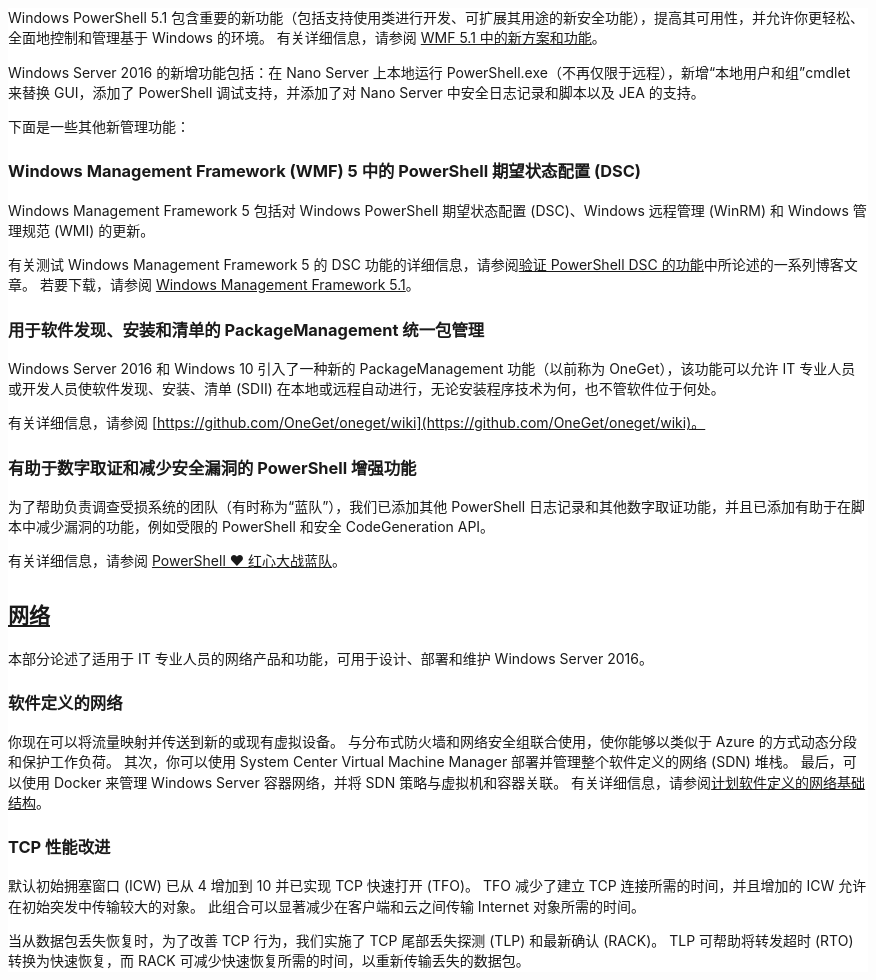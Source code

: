 Windows PowerShell 5.1 包含重要的新功能（包括支持使用类进行开发、可扩展其用途的新安全功能），提高其可用性，并允许你更轻松、全面地控制和管理基于 Windows 的环境。 有关详细信息，请参阅 [WMF 5.1 中的新方案和功能](https://docs.microsoft.com/powershell/wmf/5.1/scenarios-features)。

Windows Server 2016 的新增功能包括：在 Nano Server 上本地运行 PowerShell.exe（不再仅限于远程），新增“本地用户和组”cmdlet 来替换 GUI，添加了 PowerShell 调试支持，并添加了对 Nano Server 中安全日志记录和脚本以及 JEA 的支持。

下面是一些其他新管理功能：

### <a name="powershell-desired-state-configuration-dsc-in-windows-management-framework-wmf-5"></a>Windows Management Framework (WMF) 5 中的 PowerShell 期望状态配置 (DSC)
Windows Management Framework 5 包括对 Windows PowerShell 期望状态配置 (DSC)、Windows 远程管理 (WinRM) 和 Windows 管理规范 (WMI) 的更新。

有关测试 Windows Management Framework 5 的 DSC 功能的详细信息，请参阅[验证 PowerShell DSC 的功能](https://blogs.msdn.microsoft.com/powershell/2015/07/06/validate-features-of-powershell-dsc/)中所论述的一系列博客文章。 若要下载，请参阅 [Windows Management Framework 5.1](https://docs.microsoft.com/powershell/wmf/5.1/install-configure)。

### <a name="packagemanagement-unified-package-management-for-software-discovery-installation-and-inventory"></a>用于软件发现、安装和清单的 PackageManagement 统一包管理
Windows Server 2016 和 Windows 10 引入了一种新的 PackageManagement 功能（以前称为 OneGet），该功能可以允许 IT 专业人员或开发人员使软件发现、安装、清单 (SDII) 在本地或远程自动进行，无论安装程序技术为何，也不管软件位于何处。 

有关详细信息，请参阅 [https://github.com/OneGet/oneget/wiki](https://github.com/OneGet/oneget/wiki)。

### <a name="powershell-enhancements-to-assist-digital-forensics-and-help-reduce-security-breaches"></a>有助于数字取证和减少安全漏洞的 PowerShell 增强功能
为了帮助负责调查受损系统的团队（有时称为“蓝队”），我们已添加其他 PowerShell 日志记录和其他数字取证功能，并且已添加有助于在脚本中减少漏洞的功能，例如受限的 PowerShell 和安全 CodeGeneration API。

有关详细信息，请参阅 [PowerShell ♥ 红心大战蓝队](https://blogs.msdn.microsoft.com/powershell/2015/06/09/powershell-the-blue-team/)。

## <a name="networkingnetworkingnetworkingmd"></a>[网络](../networking/Networking.md)  
本部分论述了适用于 IT 专业人员的网络产品和功能，可用于设计、部署和维护 Windows Server 2016。  

### <a name="software-defined-networking"></a>软件定义的网络
你现在可以将流量映射并传送到新的或现有虚拟设备。 与分布式防火墙和网络安全组联合使用，使你能够以类似于 Azure 的方式动态分段和保护工作负荷。 其次，你可以使用 System Center Virtual Machine Manager 部署并管理整个软件定义的网络 (SDN) 堆栈。 最后，可以使用 Docker 来管理 Windows Server 容器网络，并将 SDN 策略与虚拟机和容器关联。 有关详细信息，请参阅[计划软件定义的网络基础结构](../networking/sdn/plan/plan-a-software-defined-network-infrastructure.md)。

### <a name="tcp-performance-improvements"></a>TCP 性能改进
默认初始拥塞窗口 (ICW) 已从 4 增加到 10 并已实现 TCP 快速打开 (TFO)。 TFO 减少了建立 TCP 连接所需的时间，并且增加的 ICW 允许在初始突发中传输较大的对象。 此组合可以显著减少在客户端和云之间传输 Internet 对象所需的时间。

当从数据包丢失恢复时，为了改善 TCP 行为，我们实施了 TCP 尾部丢失探测 (TLP) 和最新确认 (RACK)。 TLP 可帮助将转发超时 (RTO) 转换为快速恢复，而 RACK 可减少快速恢复所需的时间，以重新传输丢失的数据包。 
